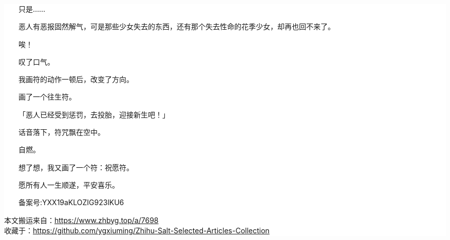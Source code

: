 &emsp;&emsp;只是……  
  
&emsp;&emsp;恶人有恶报固然解气，可是那些少女失去的东西，还有那个失去性命的花季少女，却再也回不来了。  
  
&emsp;&emsp;唉！  
  
&emsp;&emsp;叹了口气。  
  
&emsp;&emsp;我画符的动作一顿后，改变了方向。  
  
&emsp;&emsp;画了一个往生符。  
  
&emsp;&emsp;「恶人已经受到惩罚，去投胎，迎接新生吧！」  
  
&emsp;&emsp;话音落下，符咒飘在空中。  
  
&emsp;&emsp;自燃。  
  
&emsp;&emsp;想了想，我又画了一个符：祝愿符。  
  
&emsp;&emsp;愿所有人一生顺遂，平安喜乐。  
  
&emsp;&emsp;备案号:YXX19aKLOZIG923lKU6  
  
本文搬运来自：https://www.zhbyg.top/a/7698  
 收藏于：https://github.com/ygxiuming/Zhihu-Salt-Selected-Articles-Collection